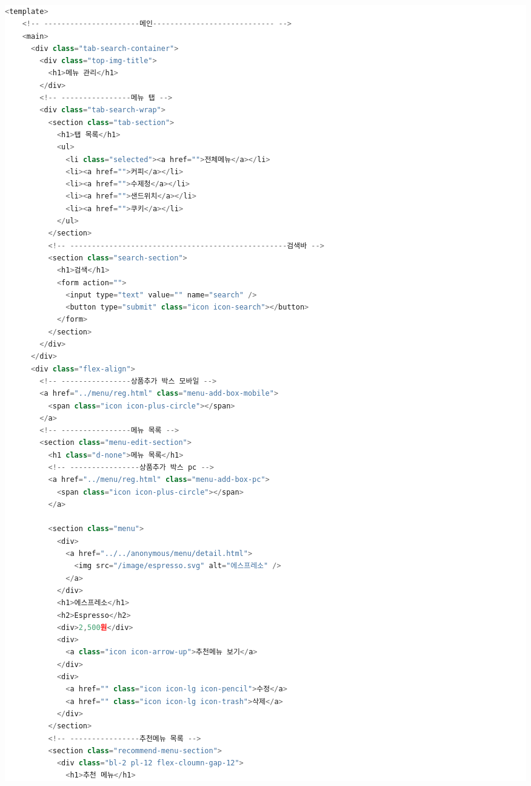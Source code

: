 ```javascript
<template>
    <!-- ----------------------메인---------------------------- -->
    <main>
      <div class="tab-search-container">
        <div class="top-img-title">
          <h1>메뉴 관리</h1>
        </div>
        <!-- ----------------메뉴 탭 -->
        <div class="tab-search-wrap">
          <section class="tab-section">
            <h1>탭 목록</h1>
            <ul>
              <li class="selected"><a href="">전체메뉴</a></li>
              <li><a href="">커피</a></li>
              <li><a href="">수제청</a></li>
              <li><a href="">샌드위치</a></li>
              <li><a href="">쿠키</a></li>
            </ul>
          </section>
          <!-- --------------------------------------------------검색바 -->
          <section class="search-section">
            <h1>검색</h1>
            <form action="">
              <input type="text" value="" name="search" />
              <button type="submit" class="icon icon-search"></button>
            </form>
          </section>
        </div>
      </div>
      <div class="flex-align">
        <!-- ----------------상품추가 박스 모바일 -->
        <a href="../menu/reg.html" class="menu-add-box-mobile">
          <span class="icon icon-plus-circle"></span>
        </a>
        <!-- ----------------메뉴 목록 -->
        <section class="menu-edit-section">
          <h1 class="d-none">메뉴 목록</h1>
          <!-- ----------------상품추가 박스 pc -->
          <a href="../menu/reg.html" class="menu-add-box-pc">
            <span class="icon icon-plus-circle"></span>
          </a>

          <section class="menu">
            <div>
              <a href="../../anonymous/menu/detail.html">
                <img src="/image/espresso.svg" alt="에스프레소" />
              </a>
            </div>
            <h1>에스프레소</h1>
            <h2>Espresso</h2>
            <div>2,500원</div>
            <div>
              <a class="icon icon-arrow-up">추천메뉴 보기</a>
            </div>
            <div>
              <a href="" class="icon icon-lg icon-pencil">수정</a>
              <a href="" class="icon icon-lg icon-trash">삭제</a>
            </div>
          </section>
          <!-- ----------------추천메뉴 목록 -->
          <section class="recommend-menu-section">
            <div class="bl-2 pl-12 flex-cloumn-gap-12">
              <h1>추천 메뉴</h1>
```